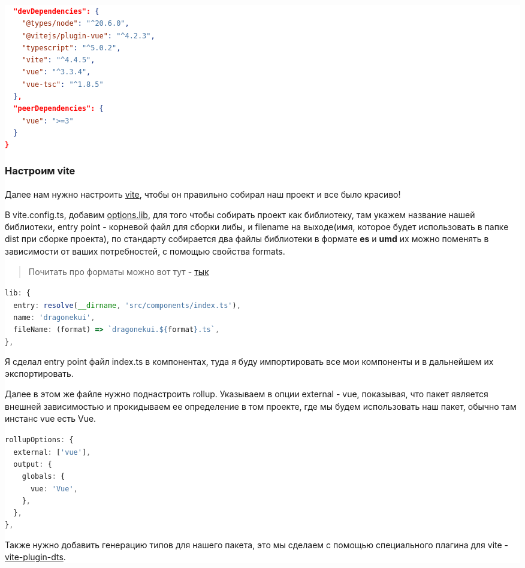 ```json
  "devDependencies": {
    "@types/node": "^20.6.0",
    "@vitejs/plugin-vue": "^4.2.3",
    "typescript": "^5.0.2",
    "vite": "^4.4.5",
    "vue": "^3.3.4",
    "vue-tsc": "^1.8.5"
  },
  "peerDependencies": {
    "vue": ">=3"
  }
}

```
### Настроим vite

Далее нам нужно настроить [vite](https://vitejs.dev), чтобы он правильно собирал наш проект и все было красиво!

В vite.config.ts, добавим [options.lib](https://vitejs.dev/config/build-options.html#build-lib), для того чтобы собирать проект как библиотеку, там укажем название нашей библиотеки, entry point \- корневой файл для сборки либы, и filename на выходе(имя, которое будет использовать в папке dist при сборке проекта), по стандарту собирается два файлы библиотеки в формате **es** и **umd** их можно поменять в зависимости от ваших потребностей, с помощью свойства formats.


> Почитать про форматы можно вот тут \- [тык](https://dev.to/iggredible/what-the-heck-are-cjs-amd-umd-and-esm-ikm)


```typescript
lib: {
  entry: resolve(__dirname, 'src/components/index.ts'),
  name: 'dragonekui',
  fileName: (format) => `dragonekui.${format}.ts`,
},
```
Я сделал entry point файл index.ts в компонентах, туда я буду импортировать все мои компоненты и в дальнейшем их экспортировать.

Далее в этом же файле нужно поднастроить rollup. Указываем в опции external \- vue, показывая, что пакет является внешней зависимостью и прокидываем ее определение в том проекте, где мы будем использовать наш пакет, обычно там инстанс vue есть Vue.


```typescript
rollupOptions: {
  external: ['vue'],
  output: {
    globals: {
      vue: 'Vue',
    },
  },
},
```
Также нужно добавить генерацию типов для нашего пакета, это мы сделаем с помощью специального плагина для vite \- [vite\-plugin\-dts](https://www.npmjs.com/package/vite-plugin-dts).
